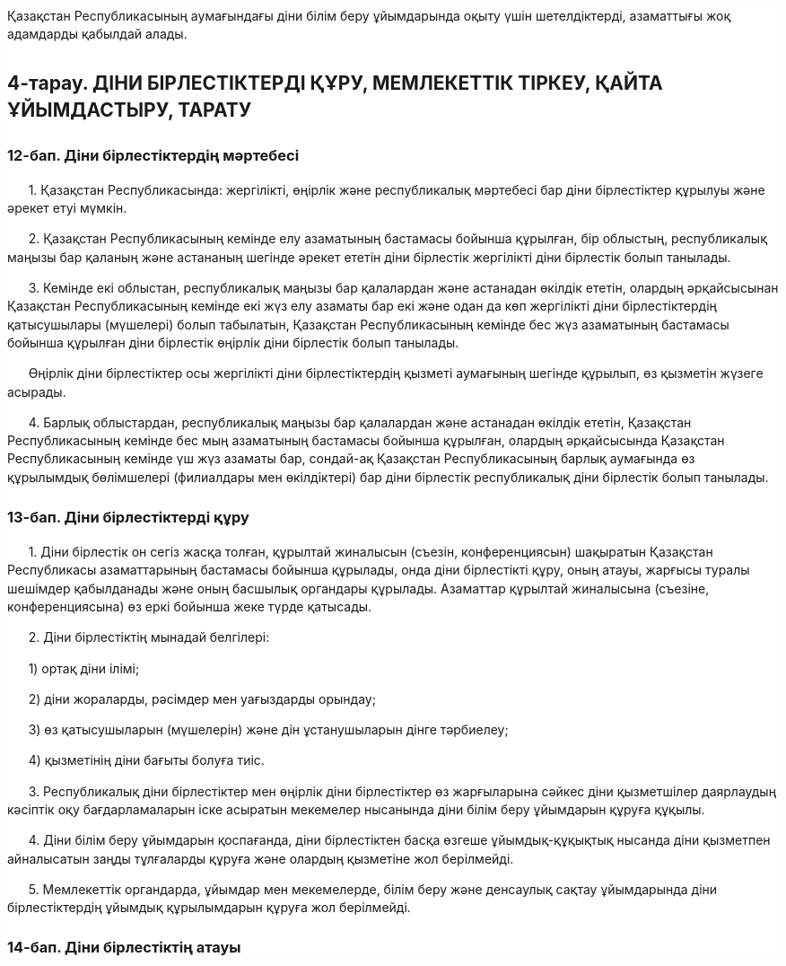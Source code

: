 Қазақстан Республикасының аумағындағы діни білім беру ұйымдарында оқыту үшiн шетелдіктерді, азаматтығы жоқ адамдарды қабылдай алады.

## 4-тарау. ДІНИ БIРЛЕСТIКТЕРДІ ҚҰРУ, МЕМЛЕКЕТТІК ТІРКЕУ, ҚАЙТА ҰЙЫМДАСТЫРУ, ТАРАТУ

### 12-бап. Діни бірлестіктердің мәртебесі

      1. Қазақстан Республикасында: жергілікті, өңірлік және республикалық мәртебесі бар діни бірлестіктер құрылуы және әрекет етуі мүмкін.

      2. Қазақстан Республикасының кемінде елу азаматының бастамасы бойынша құрылған, бір облыстың, республикалық маңызы бар қаланың және астананың шегінде әрекет ететін діни бірлестік жергілікті діни бірлестік болып танылады.

      3. Кемінде екі облыстан, республикалық маңызы бар қалалардан және астанадан өкілдік ететін, олардың әрқайсысынан Қазақстан Республикасының кемінде екі жүз елу азаматы бар екі және одан да көп жергілікті діни бірлестіктердің қатысушылары (мүшелері) болып табылатын, Қазақстан Республикасының кемінде бес жүз азаматының бастамасы бойынша құрылған діни бірлестік өңірлік діни бірлестік болып танылады.

      Өңірлік діни бірлестіктер осы жергілікті діни бірлестіктердің қызметі аумағының шегінде құрылып, өз қызметін жүзеге асырады.

      4. Барлық облыстардан, республикалық маңызы бар қалалардан және астанадан өкілдік ететін, Қазақстан Республикасының кемінде бес мың азаматының бастамасы бойынша құрылған, олардың әрқайсысында Қазақстан Республикасының кемінде үш жүз азаматы бар, сондай-ақ Қазақстан Республикасының барлық аумағында өз құрылымдық бөлімшелері (филиалдары мен өкілдіктері) бар діни бірлестік республикалық діни бірлестік болып танылады.

### 13-бап. Діни бірлестіктерді құру

      1. Діни бірлестік он сегіз жасқа толған, құрылтай жиналысын (съезін, конференциясын) шақыратын Қазақстан Республикасы азаматтарының бастамасы бойынша құрылады, онда діни бірлестікті құру, оның атауы, жарғысы туралы шешімдер қабылданады және оның басшылық органдары құрылады. Азаматтар құрылтай жиналысына (съезіне, конференциясына) өз еркі бойынша жеке түрде қатысады.

      2. Діни бірлестіктің мынадай белгілері:

      1) ортақ діни ілімі;

      2) діни жораларды, рәсімдер мен уағыздарды орындау;

      3) өз қатысушыларын (мүшелерін) және дін ұстанушыларын дінге тәрбиелеу;

      4) қызметінің діни бағыты болуға тиіс.

      3. Республикалық діни бірлестіктер мен өңірлік діни бірлестіктер өз жарғыларына сәйкес діни қызметшілер даярлаудың кәсіптік оқу бағдарламаларын іске асыратын мекемелер нысанында діни білім беру ұйымдарын құруға құқылы.

      4. Діни білім беру ұйымдарын қоспағанда, діни бірлестіктен басқа өзгеше ұйымдық-құқықтық нысанда діни қызметпен айналысатын заңды тұлғаларды құруға және олардың қызметіне жол берілмейді.

      5. Мемлекеттік органдарда, ұйымдар мен мекемелерде, білім беру және денсаулық сақтау ұйымдарында діни бірлестіктердің ұйымдық құрылымдарын құруға жол берілмейді.

### 14-бап. Діни бірлестіктің атауы
